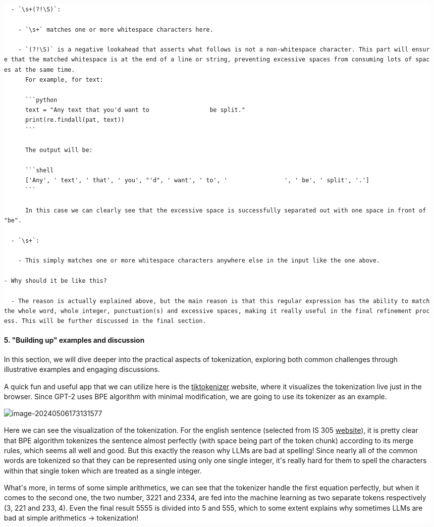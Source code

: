       - `\s+(?!\S)`:

        - `\s+` matches one or more whitespace characters here.

        - `(?!\S)` is a negative lookahead that asserts what follows is not a non-whitespace character. This part will ensure that the matched whitespace is at the end of a line or string, preventing excessive spaces from consuming lots of spaces at the same time.
          For example, for text:

          ```python
          text = "Any text that you'd want to                 be split."
          print(re.findall(pat, text))
          ```

          The output will be:

          ```shell
          ['Any', ' text', ' that', ' you', "'d", ' want', ' to', '                ', ' be', ' split', '.']
          ```

          In this case we can clearly see that the excessive space is successfully separated out with one space in front of "be".

      - `\s+`:

        - This simply matches one or more whitespace characters anywhere else in the input like the one above.

    - Why should it be like this?

      - The reason is actually explained above, but the main reason is that this regular expression has the ability to match the whole word, whole integer, punctuation(s) and excessive spaces, making it really useful in the final refinement process. This will be further discussed in the final section.

#### 5. "Building up" examples and discussion

In this section, we will dive deeper into the practical aspects of tokenization, exploring both common challenges through illustrative examples and engaging discussions.

A quick fun and useful app that we can utilize here is the [tiktokenizer](https://tiktokenizer.vercel.app/?model=gpt2) website, where it visualizes the tokenization live just in the browser. Since GPT-2 uses BPE algorithm with minimal modification, we are going to use its tokenizer as an example.

![image-20240506173131577](https://s2.loli.net/2024/05/08/U1WmXwK36TAS5b7.png)

Here we can see the visualization of the tokenization. For the english sentence (selected from IS 305 [website](https://elliewix.gitbook.io/is-305/module-6-semi-structured-data-to-tables)), it is pretty clear that BPE algorithm tokenizes the sentence almost perfectly (with space being part of the token chunk) according to its merge rules, which seems all well and good. But this exactly the reason why LLMs are bad at spelling! Since nearly all of the common words are tokenized so that they can be represented using only one single integer, it's really hard for them to spell the characters within that single token which are treated as a single integer.

What's more, in terms of some simple arithmetics, we can see that the tokenizer handle the first equation perfectly, but when it comes to the second one, the two number, 3221 and 2334, are fed into the machine learning as two separate tokens respectively (3, 221 and 233, 4). Even the final result 5555 is divided into 5 and 555, which to some extent explains why sometimes LLMs are bad at simple arithmetics -> tokenization!
